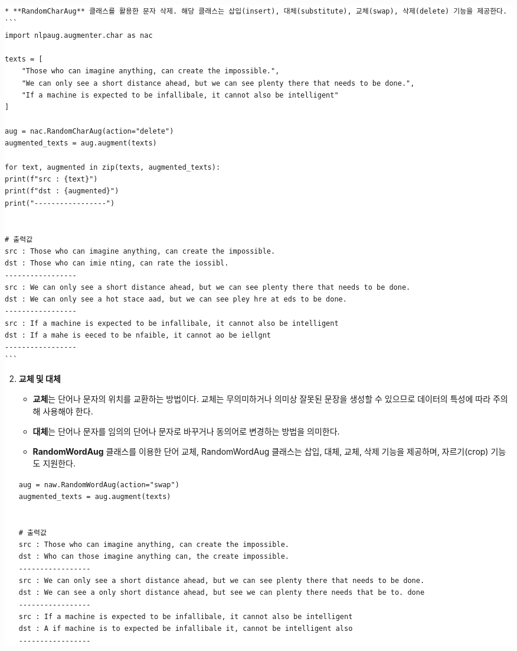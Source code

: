     * **RandomCharAug** 클래스를 활용한 문자 삭제. 해당 클래스는 삽입(insert), 대체(substitute), 교체(swap), 삭제(delete) 기능을 제공한다.
    ```
    import nlpaug.augmenter.char as nac

    texts = [
        "Those who can imagine anything, can create the impossible.",
        "We can only see a short distance ahead, but we can see plenty there that needs to be done.",
        "If a machine is expected to be infallibale, it cannot also be intelligent"
    ]

    aug = nac.RandomCharAug(action="delete")
    augmented_texts = aug.augment(texts)

    for text, augmented in zip(texts, augmented_texts):
    print(f"src : {text}")
    print(f"dst : {augmented}")
    print("-----------------")

    
    # 출력값
    src : Those who can imagine anything, can create the impossible.
    dst : Those who can imie nting, can rate the iossibl.
    -----------------
    src : We can only see a short distance ahead, but we can see plenty there that needs to be done.
    dst : We can only see a hot stace aad, but we can see pley hre at eds to be done.
    -----------------
    src : If a machine is expected to be infallibale, it cannot also be intelligent
    dst : If a mahe is eeced to be nfaible, it cannot ao be iellgnt
    -----------------
    ```

2. **교체 및 대체**
    * **교체**는 단어나 문자의 위치를 교환하는 방법이다. 교체는 무의미하거나 의미상 잘못된 문장을 생성할 수 있으므로 데이터의 특성에 따라 주의해 사용해야 한다.

    * **대체**는 단어나 문자를 임의의 단어나 문자로 바꾸거나 동의어로 변경하는 방법을 의미한다.

    * **RandomWordAug** 클래스를 이용한 단어 교체, RandomWordAug 클래스는 삽입, 대체, 교체, 삭제 기능을 제공하며, 자르기(crop) 기능도 지원한다.
    ```
    aug = naw.RandomWordAug(action="swap")
    augmented_texts = aug.augment(texts)


    # 출력값
    src : Those who can imagine anything, can create the impossible.
    dst : Who can those imagine anything can, the create impossible.
    -----------------
    src : We can only see a short distance ahead, but we can see plenty there that needs to be done.
    dst : We can see a only short distance ahead, but see we can plenty there needs that be to. done
    -----------------
    src : If a machine is expected to be infallibale, it cannot also be intelligent
    dst : A if machine is to expected be infallibale it, cannot be intelligent also
    -----------------
    ```
